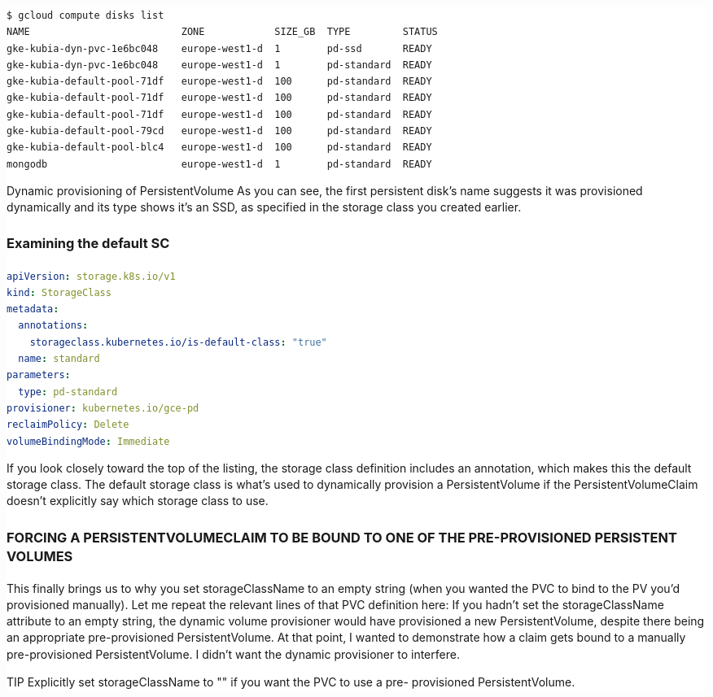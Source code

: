 ```
$ gcloud compute disks list
NAME                          ZONE            SIZE_GB  TYPE         STATUS
gke-kubia-dyn-pvc-1e6bc048    europe-west1-d  1        pd-ssd       READY
gke-kubia-dyn-pvc-1e6bc048    europe-west1-d  1        pd-standard  READY
gke-kubia-default-pool-71df   europe-west1-d  100      pd-standard  READY
gke-kubia-default-pool-71df   europe-west1-d  100      pd-standard  READY
gke-kubia-default-pool-71df   europe-west1-d  100      pd-standard  READY
gke-kubia-default-pool-79cd   europe-west1-d  100      pd-standard  READY
gke-kubia-default-pool-blc4   europe-west1-d  100      pd-standard  READY
mongodb                       europe-west1-d  1        pd-standard  READY
```
Dynamic provisioning of PersistentVolume As you can see, the first persistent disk’s name suggests it was provisioned dynamically and its type shows it’s an SSD, as specified in the storage class you created earlier.

### Examining the default SC
```yaml
apiVersion: storage.k8s.io/v1
kind: StorageClass
metadata:
  annotations:
    storageclass.kubernetes.io/is-default-class: "true"
  name: standard
parameters:
  type: pd-standard
provisioner: kubernetes.io/gce-pd
reclaimPolicy: Delete
volumeBindingMode: Immediate
```
If you look closely toward the top of the listing, the storage class definition includes an annotation, which makes this the default storage class. The default storage class is what’s used to dynamically provision a PersistentVolume if the PersistentVolumeClaim doesn’t explicitly say which storage class to use.

### **FORCING A PERSISTENTVOLUMECLAIM TO BE BOUND TO ONE OF THE PRE-PROVISIONED PERSISTENT VOLUMES**
This finally brings us to why you set storageClassName to an empty string (when you wanted the PVC to bind to the PV you’d provisioned manually). Let me repeat the relevant lines of that PVC definition here:
If you hadn’t set the storageClassName attribute to an empty string, the dynamic volume provisioner would have provisioned a new PersistentVolume, despite there being an appropriate pre-provisioned PersistentVolume. At that point, I wanted to demonstrate how a claim gets bound to a manually pre-provisioned PersistentVolume. I didn’t want the dynamic provisioner to interfere.

TIP Explicitly set storageClassName to "" if you want the PVC to use a pre- provisioned PersistentVolume.